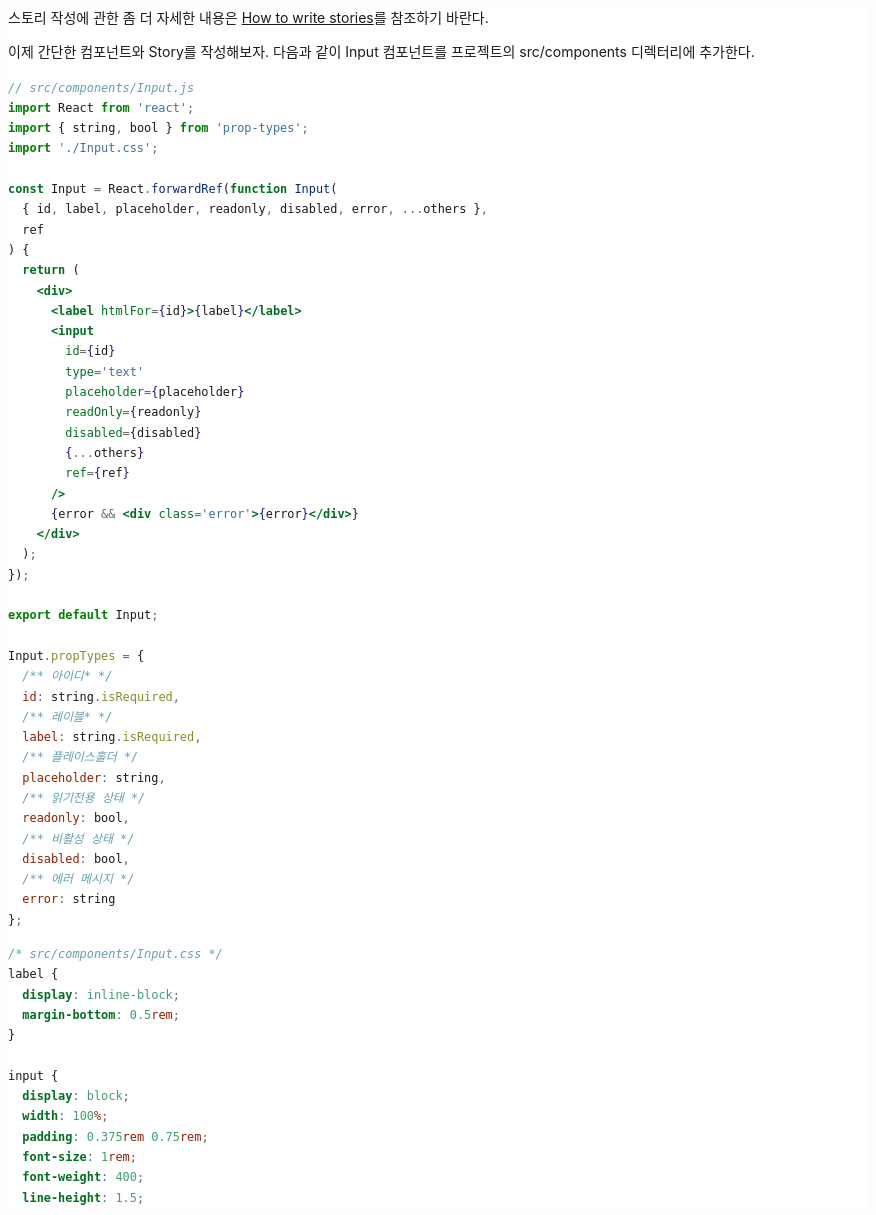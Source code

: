 
스토리 작성에 관한 좀 더 자세한 내용은 [How to write stories](https://storybook.js.org/docs/react/writing-stories/introduction)를 참조하기 바란다.

이제 간단한 컴포넌트와 Story를 작성해보자. 다음과 같이 Input 컴포넌트를 프로젝트의 src/components 디렉터리에 추가한다.


```jsx
// src/components/Input.js
import React from 'react';
import { string, bool } from 'prop-types';
import './Input.css';

const Input = React.forwardRef(function Input(
  { id, label, placeholder, readonly, disabled, error, ...others },
  ref
) {
  return (
    <div>
      <label htmlFor={id}>{label}</label>
      <input
        id={id}
        type='text'
        placeholder={placeholder}
        readOnly={readonly}
        disabled={disabled}
        {...others}
        ref={ref}
      />
      {error && <div class='error'>{error}</div>}
    </div>
  );
});

export default Input;

Input.propTypes = {
  /** 아이디* */
  id: string.isRequired,
  /** 레이블* */
  label: string.isRequired,
  /** 플레이스홀더 */
  placeholder: string,
  /** 읽기전용 상태 */
  readonly: bool,
  /** 비활성 상태 */
  disabled: bool,
  /** 에러 메시지 */
  error: string
};
```

```css
/* src/components/Input.css */
label {
  display: inline-block;
  margin-bottom: 0.5rem;
}

input {
  display: block;
  width: 100%;
  padding: 0.375rem 0.75rem;
  font-size: 1rem;
  font-weight: 400;
  line-height: 1.5;
```